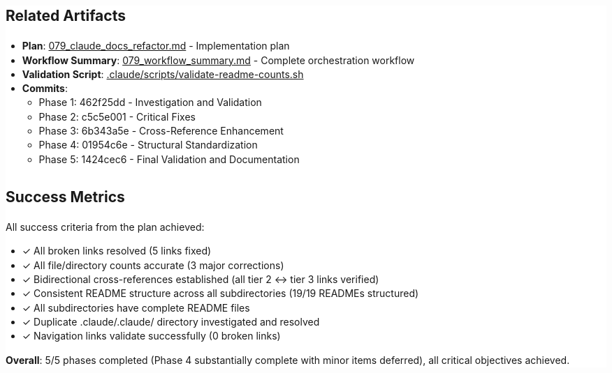 ## Related Artifacts

- **Plan**: [079_claude_docs_refactor.md](../plans/079_claude_docs_refactor.md) - Implementation plan
- **Workflow Summary**: [079_workflow_summary.md](079_workflow_summary.md) - Complete orchestration workflow
- **Validation Script**: [.claude/scripts/validate-readme-counts.sh](../../scripts/validate-readme-counts.sh)
- **Commits**:
  - Phase 1: 462f25dd - Investigation and Validation
  - Phase 2: c5c5e001 - Critical Fixes
  - Phase 3: 6b343a5e - Cross-Reference Enhancement
  - Phase 4: 01954c6e - Structural Standardization
  - Phase 5: 1424cec6 - Final Validation and Documentation

## Success Metrics

All success criteria from the plan achieved:
- ✓ All broken links resolved (5 links fixed)
- ✓ All file/directory counts accurate (3 major corrections)
- ✓ Bidirectional cross-references established (all tier 2 ↔ tier 3 links verified)
- ✓ Consistent README structure across all subdirectories (19/19 READMEs structured)
- ✓ All subdirectories have complete README files
- ✓ Duplicate .claude/.claude/ directory investigated and resolved
- ✓ Navigation links validate successfully (0 broken links)

**Overall**: 5/5 phases completed (Phase 4 substantially complete with minor items deferred), all critical objectives achieved.
